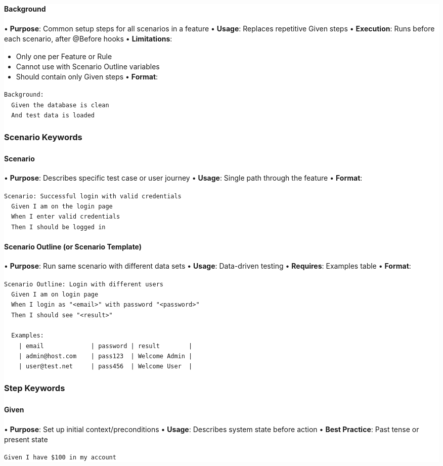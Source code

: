 #### Background
• **Purpose**: Common setup steps for all scenarios in a feature
• **Usage**: Replaces repetitive Given steps
• **Execution**: Runs before each scenario, after @Before hooks
• **Limitations**: 
  - Only one per Feature or Rule
  - Cannot use with Scenario Outline variables
  - Should contain only Given steps
• **Format**:
```gherkin
Background:
  Given the database is clean
  And test data is loaded
```

### Scenario Keywords

#### Scenario
• **Purpose**: Describes specific test case or user journey
• **Usage**: Single path through the feature
• **Format**:
```gherkin
Scenario: Successful login with valid credentials
  Given I am on the login page
  When I enter valid credentials
  Then I should be logged in
```

#### Scenario Outline (or Scenario Template)
• **Purpose**: Run same scenario with different data sets
• **Usage**: Data-driven testing
• **Requires**: Examples table
• **Format**:
```gherkin
Scenario Outline: Login with different users
  Given I am on login page
  When I login as "<email>" with password "<password>"
  Then I should see "<result>"
  
  Examples:
    | email             | password | result        |
    | admin@host.com    | pass123  | Welcome Admin |
    | user@test.net     | pass456  | Welcome User  |
```

### Step Keywords

#### Given
• **Purpose**: Set up initial context/preconditions
• **Usage**: Describes system state before action
• **Best Practice**: Past tense or present state
```gherkin
Given I have $100 in my account
```
